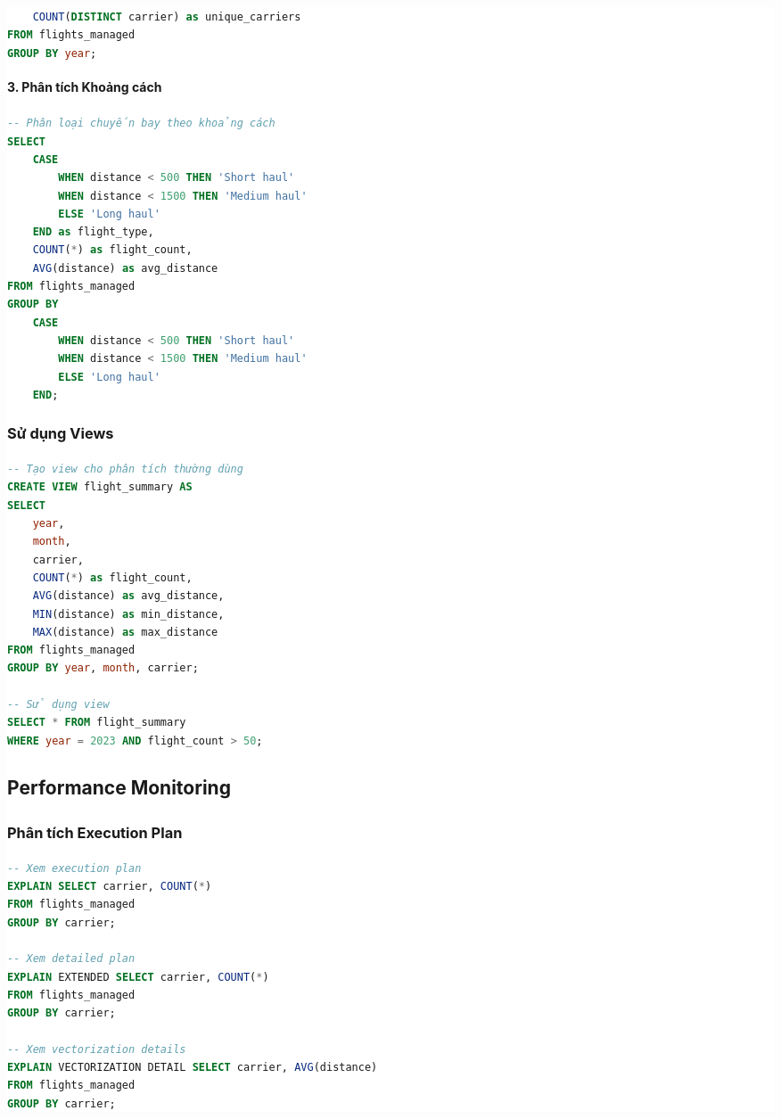 ```sql
    COUNT(DISTINCT carrier) as unique_carriers
FROM flights_managed
GROUP BY year;
```

#### 3. Phân tích Khoảng cách
```sql
-- Phân loại chuyến bay theo khoảng cách
SELECT 
    CASE 
        WHEN distance < 500 THEN 'Short haul'
        WHEN distance < 1500 THEN 'Medium haul'
        ELSE 'Long haul'
    END as flight_type,
    COUNT(*) as flight_count,
    AVG(distance) as avg_distance
FROM flights_managed
GROUP BY 
    CASE 
        WHEN distance < 500 THEN 'Short haul'
        WHEN distance < 1500 THEN 'Medium haul'
        ELSE 'Long haul'
    END;
```

### Sử dụng Views
```sql
-- Tạo view cho phân tích thường dùng
CREATE VIEW flight_summary AS
SELECT 
    year,
    month,
    carrier,
    COUNT(*) as flight_count,
    AVG(distance) as avg_distance,
    MIN(distance) as min_distance,
    MAX(distance) as max_distance
FROM flights_managed
GROUP BY year, month, carrier;

-- Sử dụng view
SELECT * FROM flight_summary
WHERE year = 2023 AND flight_count > 50;
```

## Performance Monitoring

### Phân tích Execution Plan
```sql
-- Xem execution plan
EXPLAIN SELECT carrier, COUNT(*) 
FROM flights_managed 
GROUP BY carrier;

-- Xem detailed plan
EXPLAIN EXTENDED SELECT carrier, COUNT(*) 
FROM flights_managed 
GROUP BY carrier;

-- Xem vectorization details
EXPLAIN VECTORIZATION DETAIL SELECT carrier, AVG(distance)
FROM flights_managed 
GROUP BY carrier;
```